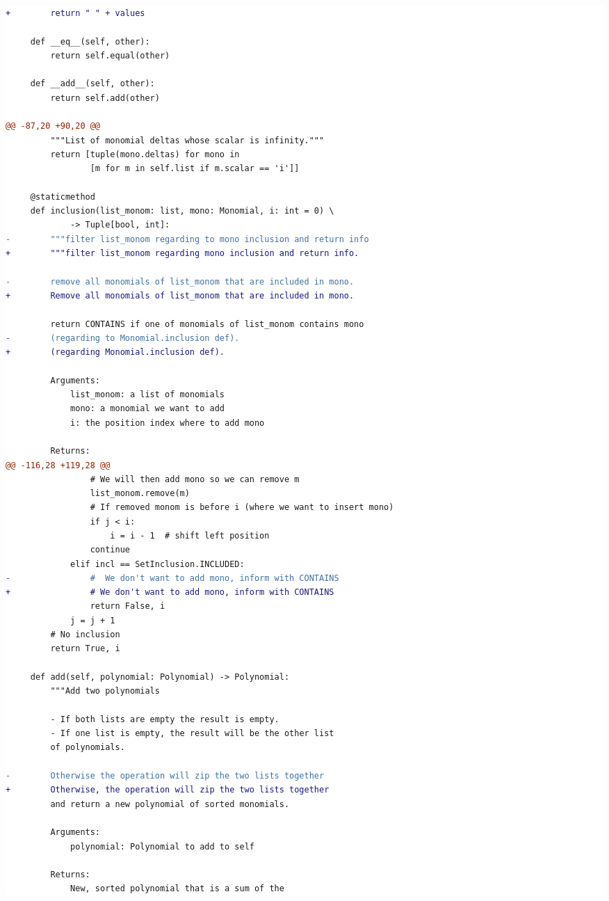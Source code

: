 ```diff
+        return " " + values
 
     def __eq__(self, other):
         return self.equal(other)
 
     def __add__(self, other):
         return self.add(other)
 
@@ -87,20 +90,20 @@
         """List of monomial deltas whose scalar is infinity."""
         return [tuple(mono.deltas) for mono in
                 [m for m in self.list if m.scalar == 'i']]
 
     @staticmethod
     def inclusion(list_monom: list, mono: Monomial, i: int = 0) \
             -> Tuple[bool, int]:
-        """filter list_monom regarding to mono inclusion and return info
+        """filter list_monom regarding mono inclusion and return info.
 
-        remove all monomials of list_monom that are included in mono.
+        Remove all monomials of list_monom that are included in mono.
 
         return CONTAINS if one of monomials of list_monom contains mono
-        (regarding to Monomial.inclusion def).
+        (regarding Monomial.inclusion def).
 
         Arguments:
             list_monom: a list of monomials
             mono: a monomial we want to add
             i: the position index where to add mono
 
         Returns:
@@ -116,28 +119,28 @@
                 # We will then add mono so we can remove m
                 list_monom.remove(m)
                 # If removed monom is before i (where we want to insert mono)
                 if j < i:
                     i = i - 1  # shift left position
                 continue
             elif incl == SetInclusion.INCLUDED:
-                #  We don't want to add mono, inform with CONTAINS
+                # We don't want to add mono, inform with CONTAINS
                 return False, i
             j = j + 1
         # No inclusion
         return True, i
 
     def add(self, polynomial: Polynomial) -> Polynomial:
         """Add two polynomials
 
         - If both lists are empty the result is empty.
         - If one list is empty, the result will be the other list
         of polynomials.
 
-        Otherwise the operation will zip the two lists together
+        Otherwise, the operation will zip the two lists together
         and return a new polynomial of sorted monomials.
 
         Arguments:
             polynomial: Polynomial to add to self
 
         Returns:
             New, sorted polynomial that is a sum of the
```